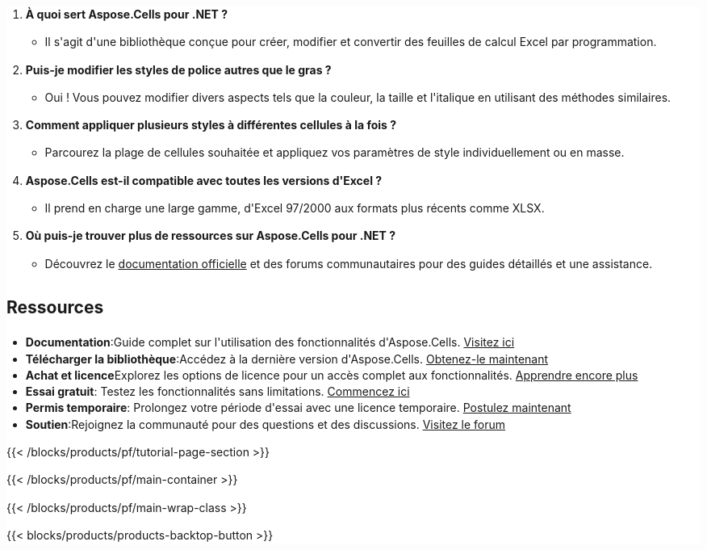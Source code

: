 1. **À quoi sert Aspose.Cells pour .NET ?**
   - Il s'agit d'une bibliothèque conçue pour créer, modifier et convertir des feuilles de calcul Excel par programmation.

2. **Puis-je modifier les styles de police autres que le gras ?**
   - Oui ! Vous pouvez modifier divers aspects tels que la couleur, la taille et l'italique en utilisant des méthodes similaires.

3. **Comment appliquer plusieurs styles à différentes cellules à la fois ?**
   - Parcourez la plage de cellules souhaitée et appliquez vos paramètres de style individuellement ou en masse.

4. **Aspose.Cells est-il compatible avec toutes les versions d'Excel ?**
   - Il prend en charge une large gamme, d'Excel 97/2000 aux formats plus récents comme XLSX.

5. **Où puis-je trouver plus de ressources sur Aspose.Cells pour .NET ?**
   - Découvrez le [documentation officielle](https://reference.aspose.com/cells/net/) et des forums communautaires pour des guides détaillés et une assistance.

## Ressources
- **Documentation**:Guide complet sur l'utilisation des fonctionnalités d'Aspose.Cells. [Visitez ici](https://reference.aspose.com/cells/net/)
- **Télécharger la bibliothèque**:Accédez à la dernière version d'Aspose.Cells. [Obtenez-le maintenant](https://releases.aspose.com/cells/net/)
- **Achat et licence**Explorez les options de licence pour un accès complet aux fonctionnalités. [Apprendre encore plus](https://purchase.aspose.com/buy)
- **Essai gratuit**: Testez les fonctionnalités sans limitations. [Commencez ici](https://releases.aspose.com/cells/net/)
- **Permis temporaire**: Prolongez votre période d'essai avec une licence temporaire. [Postulez maintenant](https://purchase.aspose.com/temporary-license/)
- **Soutien**:Rejoignez la communauté pour des questions et des discussions. [Visitez le forum](https://forum.aspose.com/c/cells/9)

{{< /blocks/products/pf/tutorial-page-section >}}

{{< /blocks/products/pf/main-container >}}

{{< /blocks/products/pf/main-wrap-class >}}

{{< blocks/products/products-backtop-button >}}